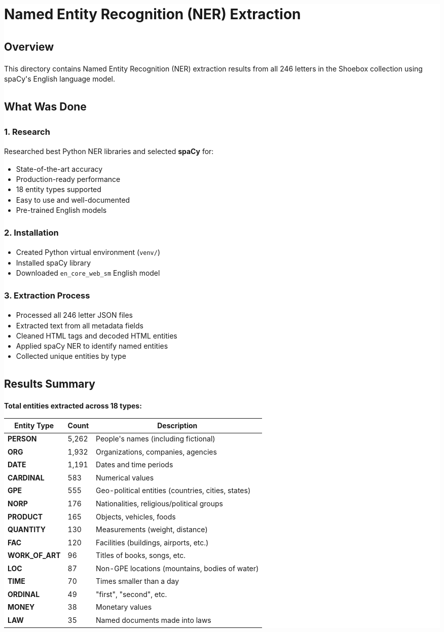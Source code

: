 # Named Entity Recognition (NER) Extraction

## Overview

This directory contains Named Entity Recognition (NER) extraction results from all 246 letters in the Shoebox collection using spaCy's English language model.

## What Was Done

### 1. Research
Researched best Python NER libraries and selected **spaCy** for:
- State-of-the-art accuracy
- Production-ready performance
- 18 entity types supported
- Easy to use and well-documented
- Pre-trained English models

### 2. Installation
- Created Python virtual environment (`venv/`)
- Installed spaCy library
- Downloaded `en_core_web_sm` English model

### 3. Extraction Process
- Processed all 246 letter JSON files
- Extracted text from all metadata fields
- Cleaned HTML tags and decoded HTML entities
- Applied spaCy NER to identify named entities
- Collected unique entities by type

## Results Summary

**Total entities extracted across 18 types:**

| Entity Type | Count | Description |
|-------------|-------|-------------|
| **PERSON** | 5,262 | People's names (including fictional) |
| **ORG** | 1,932 | Organizations, companies, agencies |
| **DATE** | 1,191 | Dates and time periods |
| **CARDINAL** | 583 | Numerical values |
| **GPE** | 555 | Geo-political entities (countries, cities, states) |
| **NORP** | 176 | Nationalities, religious/political groups |
| **PRODUCT** | 165 | Objects, vehicles, foods |
| **QUANTITY** | 130 | Measurements (weight, distance) |
| **FAC** | 120 | Facilities (buildings, airports, etc.) |
| **WORK_OF_ART** | 96 | Titles of books, songs, etc. |
| **LOC** | 87 | Non-GPE locations (mountains, bodies of water) |
| **TIME** | 70 | Times smaller than a day |
| **ORDINAL** | 49 | "first", "second", etc. |
| **MONEY** | 38 | Monetary values |
| **LAW** | 35 | Named documents made into laws |